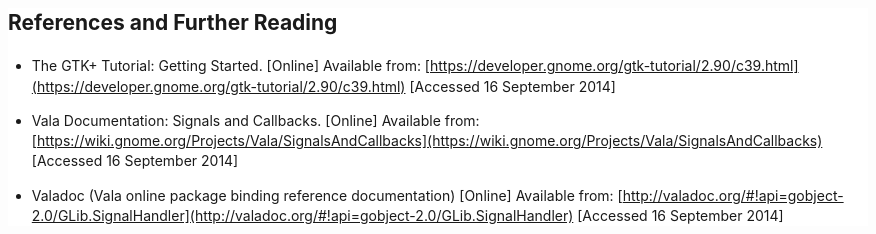 
## References and Further Reading

* The GTK+ Tutorial: Getting Started. [Online] Available from:
  [https://developer.gnome.org/gtk-tutorial/2.90/c39.html](https://developer.gnome.org/gtk-tutorial/2.90/c39.html)
  [Accessed 16 September 2014]

* Vala Documentation: Signals and Callbacks. [Online] Available from:
  [https://wiki.gnome.org/Projects/Vala/SignalsAndCallbacks](https://wiki.gnome.org/Projects/Vala/SignalsAndCallbacks)
  [Accessed 16 September 2014]

* Valadoc (Vala online package binding reference documentation) [Online] Available from:
  [http://valadoc.org/#!api=gobject-2.0/GLib.SignalHandler](http://valadoc.org/#!api=gobject-2.0/GLib.SignalHandler)
  [Accessed 16 September 2014]
